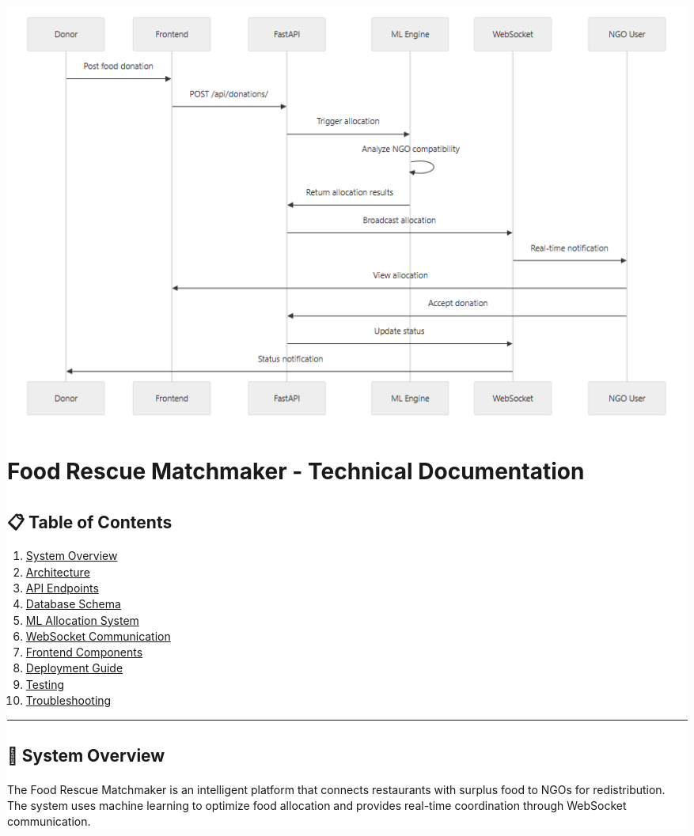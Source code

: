 ![image](.attachments/f6d7fe2c2878bb9cc608553e2c3679e1ab309e4f.png) 
# Food Rescue Matchmaker - Technical Documentation

## 📋 Table of Contents

1. [System Overview](#system-overview)
2. [Architecture](#architecture)
3. [API Endpoints](#api-endpoints)
4. [Database Schema](#database-schema)
5. [ML Allocation System](#ml-allocation-system)
6. [WebSocket Communication](#websocket-communication)
7. [Frontend Components](#frontend-components)
8. [Deployment Guide](#deployment-guide)
9. [Testing](#testing)
10. [Troubleshooting](#troubleshooting)

---

## 🎯 System Overview

The Food Rescue Matchmaker is an intelligent platform that connects restaurants with surplus food to NGOs for redistribution. The system uses machine learning to optimize food allocation and provides real-time coordination through WebSocket communication.
